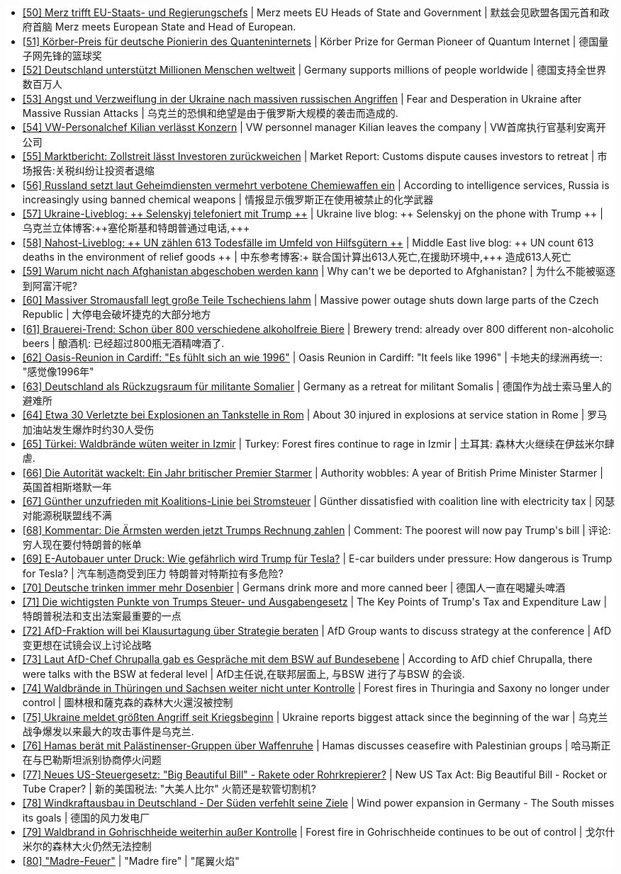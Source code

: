 - [[50] Merz trifft EU-Staats- und Regierungschefs](#article-50) | Merz meets EU Heads of State and Government | 默兹会见欧盟各国元首和政府首脑 Merz meets European State and Head of European.
- [[51] Körber-Preis für deutsche Pionierin des Quanteninternets](#article-51) | Körber Prize for German Pioneer of Quantum Internet | 德国量子网先锋的篮球奖
- [[52] Deutschland unterstützt Millionen Menschen weltweit](#article-52) | Germany supports millions of people worldwide | 德国支持全世界数百万人
- [[53] Angst und Verzweiflung in der Ukraine nach massiven russischen Angriffen](#article-53) | Fear and Desperation in Ukraine after Massive Russian Attacks | 乌克兰的恐惧和绝望是由于俄罗斯大规模的袭击而造成的.
- [[54] VW-Personalchef Kilian verlässt Konzern](#article-54) | VW personnel manager Kilian leaves the company | VW首席执行官基利安离开公司
- [[55] Marktbericht: Zollstreit lässt Investoren zurückweichen](#article-55) | Market Report: Customs dispute causes investors to retreat | 市场报告:关税纠纷让投资者退缩
- [[56] Russland setzt laut Geheimdiensten vermehrt verbotene Chemiewaffen ein](#article-56) | According to intelligence services, Russia is increasingly using banned chemical weapons | 情报显示俄罗斯正在使用被禁止的化学武器
- [[57] Ukraine-Liveblog: ++ Selenskyj telefoniert mit Trump ++](#article-57) | Ukraine live blog: ++ Selenskyj on the phone with Trump ++ | 乌克兰立体博客:++塞伦斯基和特朗普通过电话,+++
- [[58] Nahost-Liveblog: ++ UN zählen 613 Todesfälle im Umfeld von Hilfsgütern ++](#article-58) | Middle East live blog: ++ UN count 613 deaths in the environment of relief goods ++ | 中东参考博客:+ 联合国计算出613人死亡,在援助环境中,+++ 造成613人死亡
- [[59] Warum nicht nach Afghanistan abgeschoben werden kann](#article-59) | Why can't we be deported to Afghanistan? | 为什么不能被驱逐到阿富汗呢?
- [[60] Massiver Stromausfall legt große Teile Tschechiens lahm](#article-60) | Massive power outage shuts down large parts of the Czech Republic | 大停电会破坏捷克的大部分地方
- [[61] Brauerei-Trend: Schon über 800 verschiedene alkoholfreie Biere](#article-61) | Brewery trend: already over 800 different non-alcoholic beers | 酿酒机: 已经超过800瓶无酒精啤酒了.
- [[62] Oasis-Reunion in Cardiff: "Es fühlt sich an wie 1996"](#article-62) | Oasis Reunion in Cardiff: "It feels like 1996" | 卡地夫的绿洲再统一: "感觉像1996年"
- [[63] Deutschland als Rückzugsraum für militante Somalier](#article-63) | Germany as a retreat for militant Somalis | 德国作为战士索马里人的避难所
- [[64] Etwa 30 Verletzte bei Explosionen an Tankstelle in Rom](#article-64) | About 30 injured in explosions at service station in Rome | 罗马加油站发生爆炸时约30人受伤
- [[65] Türkei: Waldbrände wüten weiter in Izmir](#article-65) | Turkey: Forest fires continue to rage in Izmir | 土耳其: 森林大火继续在伊兹米尔肆虐.
- [[66] Die Autorität wackelt: Ein Jahr britischer Premier Starmer](#article-66) | Authority wobbles: A year of British Prime Minister Starmer | 英国首相斯塔默一年
- [[67] Günther unzufrieden mit Koalitions-Linie bei Stromsteuer](#article-67) | Günther dissatisfied with coalition line with electricity tax | 冈瑟对能源税联盟线不满
- [[68] Kommentar: Die Ärmsten werden jetzt Trumps Rechnung zahlen](#article-68) | Comment: The poorest will now pay Trump's bill | 评论:穷人现在要付特朗普的帐单
- [[69] E-Autobauer unter Druck: Wie gefährlich wird Trump für Tesla?](#article-69) | E-car builders under pressure: How dangerous is Trump for Tesla? | 汽车制造商受到压力 特朗普对特斯拉有多危险?
- [[70] Deutsche trinken immer mehr Dosenbier](#article-70) | Germans drink more and more canned beer | 德国人一直在喝罐头啤酒
- [[71] Die wichtigsten Punkte von Trumps Steuer- und Ausgabengesetz](#article-71) | The Key Points of Trump's Tax and Expenditure Law | 特朗普税法和支出法案最重要的一点
- [[72] AfD-Fraktion will bei Klausurtagung über Strategie beraten](#article-72) | AfD Group wants to discuss strategy at the conference | AfD 变更想在试镜会议上讨论战略
- [[73] Laut AfD-Chef Chrupalla gab es Gespräche mit dem BSW auf Bundesebene](#article-73) | According to AfD chief Chrupalla, there were talks with the BSW at federal level | AfD主任说,在联邦层面上, 与BSW 进行了与BSW 的会谈.
- [[74] Waldbrände in Thüringen und Sachsen weiter nicht unter Kontrolle](#article-74) | Forest fires in Thuringia and Saxony no longer under control | 圖林根和薩克森的森林大火還沒被控制
- [[75] Ukraine meldet größten Angriff seit Kriegsbeginn](#article-75) | Ukraine reports biggest attack since the beginning of the war | 乌克兰战争爆发以来最大的攻击事件是乌克兰.
- [[76] Hamas berät mit Palästinenser-Gruppen über Waffenruhe](#article-76) | Hamas discusses ceasefire with Palestinian groups | 哈马斯正在与巴勒斯坦派别协商停火问题
- [[77] Neues US-Steuergesetz: "Big Beautiful Bill" - Rakete oder Rohrkrepierer?](#article-77) | New US Tax Act: Big Beautiful Bill - Rocket or Tube Craper? | 新的美国税法: "大美人比尔" 火箭还是软管切割机?
- [[78] Windkraftausbau in Deutschland - Der Süden verfehlt seine Ziele](#article-78) | Wind power expansion in Germany - The South misses its goals | 德国的风力发电厂
- [[79] Waldbrand in Gohrischheide weiterhin außer Kontrolle](#article-79) | Forest fire in Gohrischheide continues to be out of control | 戈尔什米尔的森林大火仍然无法控制
- [[80] "Madre-Feuer"](#article-80) | "Madre fire" | "尾翼火焰"